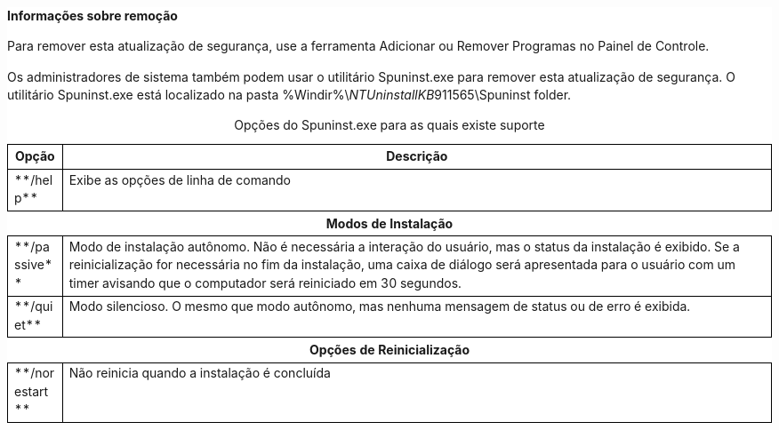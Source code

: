 **Informações sobre remoção**

Para remover esta atualização de segurança, use a ferramenta Adicionar ou Remover Programas no Painel de Controle.

Os administradores de sistema também podem usar o utilitário Spuninst.exe para remover esta atualização de segurança. O utilitário Spuninst.exe está localizado na pasta %Windir%\\$NTUninstallKB911565$\\Spuninst folder.

<p></p>
<table class="dataTable">
<caption>
Opções do Spuninst.exe para as quais existe suporte
</caption>
<tr class="thead">
<th style="border:1px solid black;" >
Opção
</th>
<th style="border:1px solid black;" >
Descrição
</th>
</tr>
<tr>
<td style="border:1px solid black;">
**/help**
</td>
<td style="border:1px solid black;">
Exibe as opções de linha de comando
</td>
</tr>
<tr>
<th colspan="2">
Modos de Instalação
</th>
</tr>
<tr class="alternateRow">
<td style="border:1px solid black;">
**/passive**
</td>
<td style="border:1px solid black;">
Modo de instalação autônomo. Não é necessária a interação do usuário, mas o status da instalação é exibido. Se a reinicialização for necessária no fim da instalação, uma caixa de diálogo será apresentada para o usuário com um timer avisando que o computador será reiniciado em 30 segundos.
</td>
</tr>
<tr>
<td style="border:1px solid black;">
**/quiet**
</td>
<td style="border:1px solid black;">
Modo silencioso. O mesmo que modo autônomo, mas nenhuma mensagem de status ou de erro é exibida.
</td>
</tr>
<tr>
<th colspan="2">
Opções de Reinicialização
</th>
</tr>
<tr class="alternateRow">
<td style="border:1px solid black;">
**/norestart**
</td>
<td style="border:1px solid black;">
Não reinicia quando a instalação é concluída
</td>